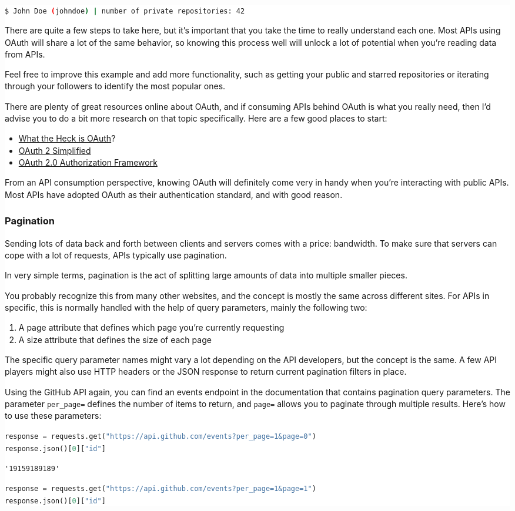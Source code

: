 ```bash
$ John Doe (johndoe) | number of private repositories: 42
```

There are quite a few steps to take here, but it’s important that you take the time to really understand each one. Most APIs using OAuth will share a lot of the same behavior, so knowing this process well will unlock a lot of potential when you’re reading data from APIs.

Feel free to improve this example and add more functionality, such as getting your public and starred repositories or iterating through your followers to identify the most popular ones.

There are plenty of great resources online about OAuth, and if consuming APIs behind OAuth is what you really need, then I’d advise you to do a bit more research on that topic specifically. Here are a few good places to start:

* [What the Heck is OAuth](https://developer.okta.com/blog/2017/06/21/what-the-heck-is-oauth)?
* [OAuth 2 Simplified](https://aaronparecki.com/oauth-2-simplified/)
* [OAuth 2.0 Authorization Framework](https://auth0.com/docs/protocols/oauth2)

From an API consumption perspective, knowing OAuth will definitely come very in handy when you’re interacting with public APIs. Most APIs have adopted OAuth as their authentication standard, and with good reason.

### Pagination

Sending lots of data back and forth between clients and servers comes with a price: bandwidth. To make sure that servers can cope with a lot of requests, APIs typically use pagination.

In very simple terms, pagination is the act of splitting large amounts of data into multiple smaller pieces.

You probably recognize this from many other websites, and the concept is mostly the same across different sites. For APIs in specific, this is normally handled with the help of query parameters, mainly the following two:

1. A page attribute that defines which page you’re currently requesting
2. A size attribute that defines the size of each page

The specific query parameter names might vary a lot depending on the API developers, but the concept is the same. A few API players might also use HTTP headers or the JSON response to return current pagination filters in place.

Using the GitHub API again, you can find an events endpoint in the documentation that contains pagination query parameters. The parameter `per_page=` defines the number of items to return, and `page=` allows you to paginate through multiple results. Here’s how to use these parameters:


```python
response = requests.get("https://api.github.com/events?per_page=1&page=0")
response.json()[0]["id"]
```




    '19159189189'




```python
response = requests.get("https://api.github.com/events?per_page=1&page=1")
response.json()[0]["id"]
```
